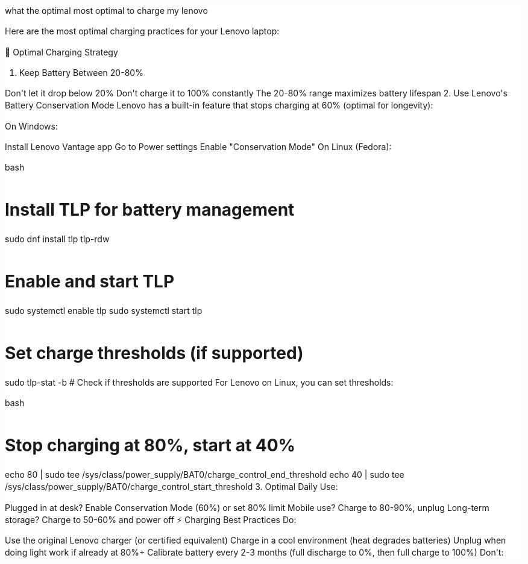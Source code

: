 
what the optimal most optimal to charge my lenovo

Here are the most optimal charging practices for your Lenovo laptop:

🔋 Optimal Charging Strategy
1. Keep Battery Between 20-80%

Don't let it drop below 20%
Don't charge it to 100% constantly
The 20-80% range maximizes battery lifespan
2. Use Lenovo's Battery Conservation Mode Lenovo has a built-in feature that stops charging at 60% (optimal for longevity):

On Windows:

Install Lenovo Vantage app
Go to Power settings
Enable "Conservation Mode"
On Linux (Fedora):

bash
# Install TLP for battery management
sudo dnf install tlp tlp-rdw

# Enable and start TLP
sudo systemctl enable tlp
sudo systemctl start tlp

# Set charge thresholds (if supported)
sudo tlp-stat -b  # Check if thresholds are supported
For Lenovo on Linux, you can set thresholds:

bash
# Stop charging at 80%, start at 40%
echo 80 | sudo tee /sys/class/power_supply/BAT0/charge_control_end_threshold
echo 40 | sudo tee /sys/class/power_supply/BAT0/charge_control_start_threshold
3. Optimal Daily Use:

Plugged in at desk? Enable Conservation Mode (60%) or set 80% limit
Mobile use? Charge to 80-90%, unplug
Long-term storage? Charge to 50-60% and power off
⚡ Charging Best Practices
Do:

Use the original Lenovo charger (or certified equivalent)
Charge in a cool environment (heat degrades batteries)
Unplug when doing light work if already at 80%+
Calibrate battery every 2-3 months (full discharge to 0%, then full charge to 100%)
Don't:
